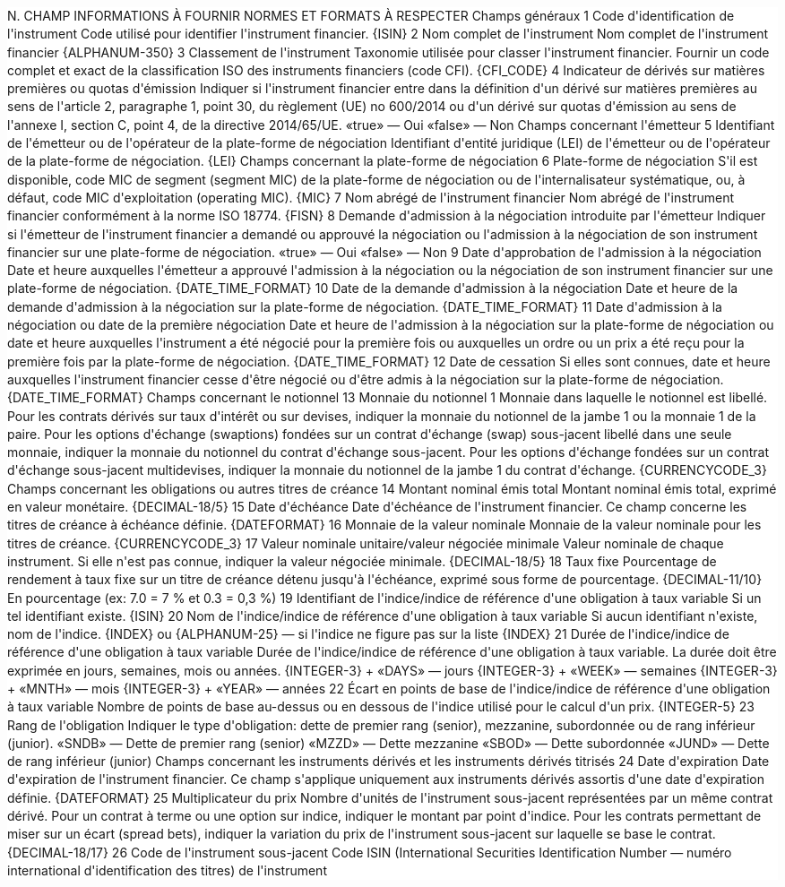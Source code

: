 N. CHAMP INFORMATIONS À FOURNIR NORMES ET FORMATS À RESPECTER Champs généraux 1 Code d'identification de l'instrument Code utilisé pour identifier l'instrument financier. {ISIN} 2 Nom complet de l'instrument Nom complet de l'instrument financier {ALPHANUM-350} 3 Classement de l'instrument Taxonomie utilisée pour classer l'instrument financier. Fournir un code complet et exact de la classification ISO des instruments financiers (code CFI). {CFI_CODE} 4 Indicateur de dérivés sur matières premières ou quotas d'émission Indiquer si l'instrument financier entre dans la définition d'un dérivé sur matières premières au sens de l'article 2, paragraphe 1, point 30, du règlement (UE) no 600/2014 ou d'un dérivé sur quotas d'émission au sens de l'annexe I, section C, point 4, de la directive 2014/65/UE. «true» — Oui «false» — Non Champs concernant l'émetteur 5 Identifiant de l'émetteur ou de l'opérateur de la plate-forme de négociation Identifiant d'entité juridique (LEI) de l'émetteur ou de l'opérateur de la plate-forme de négociation. {LEI} Champs concernant la plate-forme de négociation 6 Plate-forme de négociation S'il est disponible, code MIC de segment (segment MIC) de la plate-forme de négociation ou de l'internalisateur systématique, ou, à défaut, code MIC d'exploitation (operating MIC). {MIC} 7 Nom abrégé de l'instrument financier Nom abrégé de l'instrument financier conformément à la norme ISO 18774. {FISN} 8 Demande d'admission à la négociation introduite par l'émetteur Indiquer si l'émetteur de l'instrument financier a demandé ou approuvé la négociation ou l'admission à la négociation de son instrument financier sur une plate-forme de négociation. «true» — Oui «false» — Non 9 Date d'approbation de l'admission à la négociation Date et heure auxquelles l'émetteur a approuvé l'admission à la négociation ou la négociation de son instrument financier sur une plate-forme de négociation. {DATE_TIME_FORMAT} 10 Date de la demande d'admission à la négociation Date et heure de la demande d'admission à la négociation sur la plate-forme de négociation. {DATE_TIME_FORMAT} 11 Date d'admission à la négociation ou date de la première négociation Date et heure de l'admission à la négociation sur la plate-forme de négociation ou date et heure auxquelles l'instrument a été négocié pour la première fois ou auxquelles un ordre ou un prix a été reçu pour la première fois par la plate-forme de négociation. {DATE_TIME_FORMAT} 12 Date de cessation Si elles sont connues, date et heure auxquelles l'instrument financier cesse d'être négocié ou d'être admis à la négociation sur la plate-forme de négociation. {DATE_TIME_FORMAT} Champs concernant le notionnel 13 Monnaie du notionnel 1 Monnaie dans laquelle le notionnel est libellé. Pour les contrats dérivés sur taux d'intérêt ou sur devises, indiquer la monnaie du notionnel de la jambe 1 ou la monnaie 1 de la paire. Pour les options d'échange (swaptions) fondées sur un contrat d'échange (swap) sous-jacent libellé dans une seule monnaie, indiquer la monnaie du notionnel du contrat d'échange sous-jacent. Pour les options d'échange fondées sur un contrat d'échange sous-jacent multidevises, indiquer la monnaie du notionnel de la jambe 1 du contrat d'échange. {CURRENCYCODE_3} Champs concernant les obligations ou autres titres de créance 14 Montant nominal émis total Montant nominal émis total, exprimé en valeur monétaire. {DECIMAL-18/5} 15 Date d'échéance Date d'échéance de l'instrument financier. Ce champ concerne les titres de créance à échéance définie. {DATEFORMAT} 16 Monnaie de la valeur nominale Monnaie de la valeur nominale pour les titres de créance. {CURRENCYCODE_3} 17 Valeur nominale unitaire/valeur négociée minimale Valeur nominale de chaque instrument. Si elle n'est pas connue, indiquer la valeur négociée minimale. {DECIMAL-18/5} 18 Taux fixe Pourcentage de rendement à taux fixe sur un titre de créance détenu jusqu'à l'échéance, exprimé sous forme de pourcentage. {DECIMAL-11/10} En pourcentage (ex: 7.0 = 7 % et 0.3 = 0,3 %) 19 Identifiant de l'indice/indice de référence d'une obligation à taux variable Si un tel identifiant existe. {ISIN} 20 Nom de l'indice/indice de référence d'une obligation à taux variable Si aucun identifiant n'existe, nom de l'indice. {INDEX} ou {ALPHANUM-25} — si l'indice ne figure pas sur la liste {INDEX} 21 Durée de l'indice/indice de référence d'une obligation à taux variable Durée de l'indice/indice de référence d'une obligation à taux variable. La durée doit être exprimée en jours, semaines, mois ou années. {INTEGER-3} + «DAYS» — jours {INTEGER-3} + «WEEK» — semaines {INTEGER-3} + «MNTH» — mois {INTEGER-3} + «YEAR» — années 22 Écart en points de base de l'indice/indice de référence d'une obligation à taux variable Nombre de points de base au-dessus ou en dessous de l'indice utilisé pour le calcul d'un prix. {INTEGER-5} 23 Rang de l'obligation Indiquer le type d'obligation: dette de premier rang (senior), mezzanine, subordonnée ou de rang inférieur (junior). «SNDB» — Dette de premier rang (senior) «MZZD» — Dette mezzanine «SBOD» — Dette subordonnée «JUND» — Dette de rang inférieur (junior) Champs concernant les instruments dérivés et les instruments dérivés titrisés 24 Date d'expiration Date d'expiration de l'instrument financier. Ce champ s'applique uniquement aux instruments dérivés assortis d'une date d'expiration définie. {DATEFORMAT} 25 Multiplicateur du prix Nombre d'unités de l'instrument sous-jacent représentées par un même contrat dérivé. Pour un contrat à terme ou une option sur indice, indiquer le montant par point d'indice. Pour les contrats permettant de miser sur un écart (spread bets), indiquer la variation du prix de l'instrument sous-jacent sur laquelle se base le contrat. {DECIMAL-18/17} 26 Code de l'instrument sous-jacent Code ISIN (International Securities Identification Number — numéro international d'identification des titres) de l'instrument